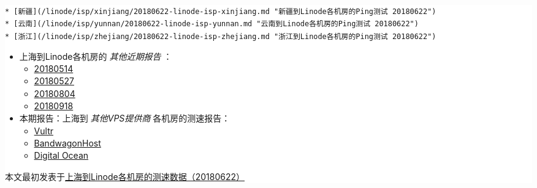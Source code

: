     * [新疆](/linode/isp/xinjiang/20180622-linode-isp-xinjiang.md "新疆到Linode各机房的Ping测试 20180622")
    * [云南](/linode/isp/yunnan/20180622-linode-isp-yunnan.md "云南到Linode各机房的Ping测试 20180622")
    * [浙江](/linode/isp/zhejiang/20180622-linode-isp-zhejiang.md "浙江到Linode各机房的Ping测试 20180622")
  * 上海到Linode各机房的 _其他近期报告_ ： 
    * [20180514](/linode/isp/shanghai/20180514-linode-isp-shanghai.md "上海到Linode各机房的Ping测试 20180514")
    * [20180527](/linode/isp/shanghai/20180527-linode-isp-shanghai.md "上海到Linode各机房的Ping测试 20180527")
    * [20180804](/linode/isp/shanghai/20180804-linode-isp-shanghai.md "上海到Linode各机房的Ping测试 20180804")
    * [20180918](/linode/isp/shanghai/20180918-linode-isp-shanghai.md "上海到Linode各机房的Ping测试 20180918")
  * 本期报告：上海到 _其他VPS提供商_ 各机房的测速报告： 
    * [Vultr](/vultr/isp/shanghai/20180622-vultr-isp-shanghai.md "上海到Vultr各机房的Ping测试 20180622")
    * [BandwagonHost](/bandwagon/isp/shanghai/20180622-bandwagon-isp-shanghai.md "上海到BandwagonHost各机房的Ping测试 20180622")
    * [Digital Ocean](/digitalocean/isp/shanghai/20180622-digitalocean-isp-shanghai.md "上海到Digital Ocean各机房的Ping测试 20180622")



本文最初发表于[上海到Linode各机房的测速数据（20180622）](https://vps123.top/pingtest/20180622-linode-isp-shanghai.html)
